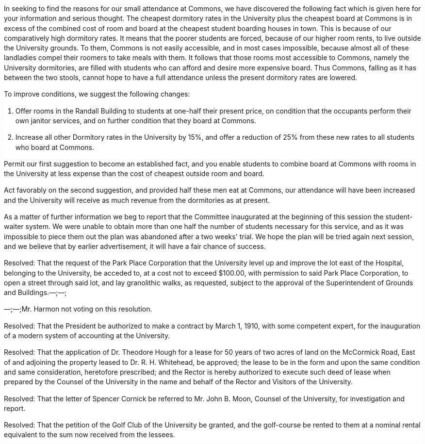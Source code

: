 In seeking to find the reasons for our small attendance at Commons, we have discovered the following fact which is given here for your information and serious thought. The cheapest dormitory rates in the University plus the cheapest board at Commons is in excess of the combined cost of room and board at the cheapest student boarding houses in town. This is because of our comparatively high dormitory rates. It means that the poorer students are forced, because of our higher room rents, to live outside the University grounds. To them, Commons is not easily accessible, and in most cases impossible, because almost all of these landladies compel their roomers to take meals with them. It follows that those rooms most accessible to Commons, namely the University dormitories, are filled with students who can afford and desire more expensive board. Thus Commons, falling as it has between the two stools, cannot hope to have a full attendance unless the present dormitory rates are lowered.

To improve conditions, we suggest the following changes:

1. Offer rooms in the Randall Building to students at one-half their present price, on condition that the occupants perform their own janitor services, and on further condition that they board at Commons.

2. Increase all other Dormitory rates in the University by 15%, and offer a reduction of 25% from these new rates to all students who board at Commons.

Permit our first suggestion to become an established fact, and you enable students to combine board at Commons with rooms in the University at less expense than the cost of cheapest outside room and board.

Act favorably on the second suggestion, and provided half these men eat at Commons, our attendance will have been increased and the University will receive as much revenue from the dormitories as at present.

As a matter of further information we beg to report that the Committee inaugurated at the beginning of this session the student-waiter system. We were unable to obtain more than one half the number of students necessary for this service, and as it was impossible to piece them out the plan was abandoned after a two weeks' trial. We hope the plan will be tried again next session, and we believe that by earlier advertisement, it will have a fair chance of success.

Resolved: That the request of the Park Place Corporation that the University level up and improve the lot east of the Hospital, belonging to the University, be acceded to, at a cost not to exceed $100.00, with permission to said Park Place Corporation, to open a street through said lot, and lay granolithic walks, as requested, subject to the approval of the Superintendent of Grounds and Buildings.—;—;

—;—;Mr. Harmon not voting on this resolution.

Resolved: That the President be authorized to make a contract by March 1, 1910, with some competent expert, for the inauguration of a modern system of accounting at the University.

Resolved: That the application of Dr. Theodore Hough for a lease for 50 years of two acres of land on the McCormick Road, East of and adjoining the property leased to Dr. R. H. Whitehead, be approved; the lease to be in the form and upon the same condition and same consideration, heretofore prescribed; and the Rector is hereby authorized to execute such deed of lease when prepared by the Counsel of the University in the name and behalf of the Rector and Visitors of the University.

Resolved: That the letter of Spencer Cornick be referred to Mr. John B. Moon, Counsel of the University, for investigation and report.

Resolved: That the petition of the Golf Club of the University be granted, and the golf-course be rented to them at a nominal rental equivalent to the sum now received from the lessees.
